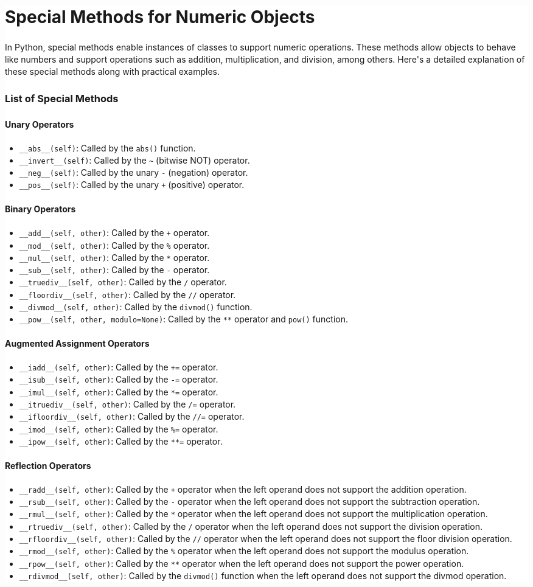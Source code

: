 # Special Methods for Numeric Objects

In Python, special methods enable instances of classes to support numeric operations. These methods allow objects to behave like numbers and support operations such as addition, multiplication, and division, among others. Here's a detailed explanation of these special methods along with practical examples.

### List of Special Methods

#### Unary Operators
- `__abs__(self)`: Called by the `abs()` function.
- `__invert__(self)`: Called by the `~` (bitwise NOT) operator.
- `__neg__(self)`: Called by the unary `-` (negation) operator.
- `__pos__(self)`: Called by the unary `+` (positive) operator.

#### Binary Operators
- `__add__(self, other)`: Called by the `+` operator.
- `__mod__(self, other)`: Called by the `%` operator.
- `__mul__(self, other)`: Called by the `*` operator.
- `__sub__(self, other)`: Called by the `-` operator.
- `__truediv__(self, other)`: Called by the `/` operator.
- `__floordiv__(self, other)`: Called by the `//` operator.
- `__divmod__(self, other)`: Called by the `divmod()` function.
- `__pow__(self, other, modulo=None)`: Called by the `**` operator and `pow()` function.

#### Augmented Assignment Operators
- `__iadd__(self, other)`: Called by the `+=` operator.
- `__isub__(self, other)`: Called by the `-=` operator.
- `__imul__(self, other)`: Called by the `*=` operator.
- `__itruediv__(self, other)`: Called by the `/=` operator.
- `__ifloordiv__(self, other)`: Called by the `//=` operator.
- `__imod__(self, other)`: Called by the `%=` operator.
- `__ipow__(self, other)`: Called by the `**=` operator.

#### Reflection Operators
- `__radd__(self, other)`: Called by the `+` operator when the left operand does not support the addition operation.
- `__rsub__(self, other)`: Called by the `-` operator when the left operand does not support the subtraction operation.
- `__rmul__(self, other)`: Called by the `*` operator when the left operand does not support the multiplication operation.
- `__rtruediv__(self, other)`: Called by the `/` operator when the left operand does not support the division operation.
- `__rfloordiv__(self, other)`: Called by the `//` operator when the left operand does not support the floor division operation.
- `__rmod__(self, other)`: Called by the `%` operator when the left operand does not support the modulus operation.
- `__rpow__(self, other)`: Called by the `**` operator when the left operand does not support the power operation.
- `__rdivmod__(self, other)`: Called by the `divmod()` function when the left operand does not support the divmod operation.
